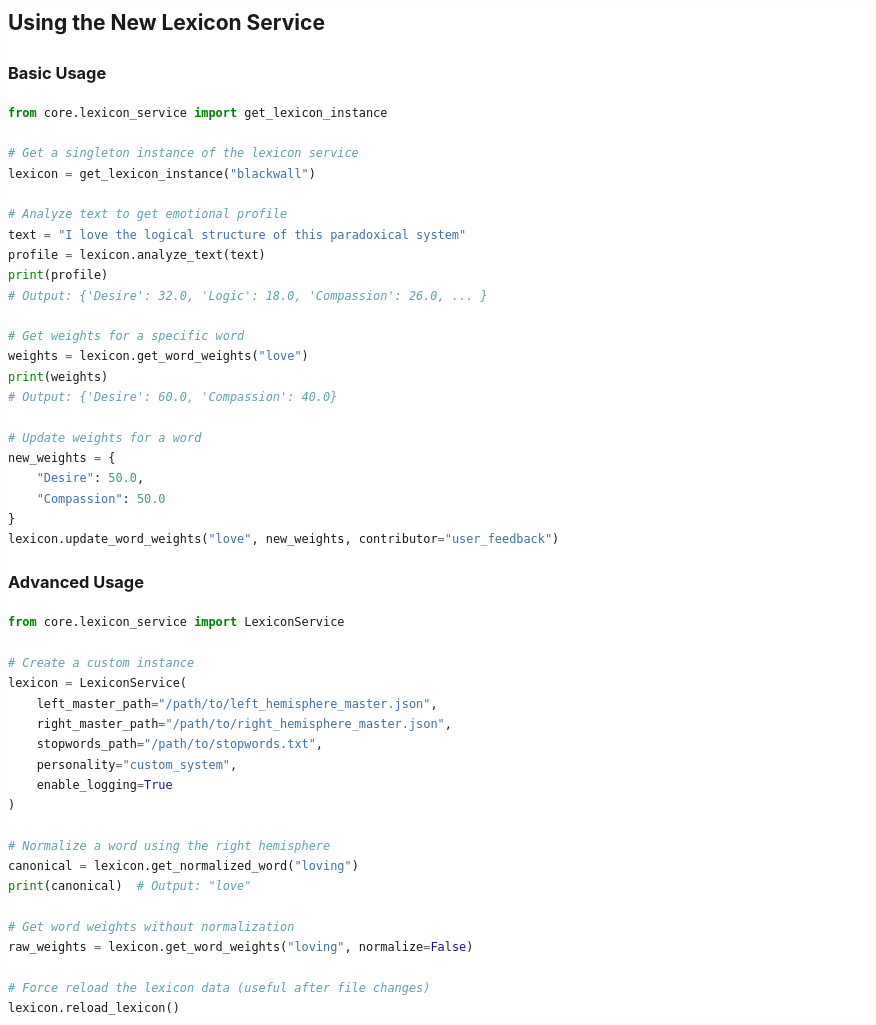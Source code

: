 ## Using the New Lexicon Service

### Basic Usage

```python
from core.lexicon_service import get_lexicon_instance

# Get a singleton instance of the lexicon service
lexicon = get_lexicon_instance("blackwall")

# Analyze text to get emotional profile
text = "I love the logical structure of this paradoxical system"
profile = lexicon.analyze_text(text)
print(profile)
# Output: {'Desire': 32.0, 'Logic': 18.0, 'Compassion': 26.0, ... }

# Get weights for a specific word
weights = lexicon.get_word_weights("love")
print(weights)
# Output: {'Desire': 60.0, 'Compassion': 40.0}

# Update weights for a word
new_weights = {
    "Desire": 50.0,
    "Compassion": 50.0
}
lexicon.update_word_weights("love", new_weights, contributor="user_feedback")
```

### Advanced Usage

```python
from core.lexicon_service import LexiconService

# Create a custom instance
lexicon = LexiconService(
    left_master_path="/path/to/left_hemisphere_master.json",
    right_master_path="/path/to/right_hemisphere_master.json",
    stopwords_path="/path/to/stopwords.txt",
    personality="custom_system",
    enable_logging=True
)

# Normalize a word using the right hemisphere
canonical = lexicon.get_normalized_word("loving")
print(canonical)  # Output: "love"

# Get word weights without normalization
raw_weights = lexicon.get_word_weights("loving", normalize=False)

# Force reload the lexicon data (useful after file changes)
lexicon.reload_lexicon()
```
